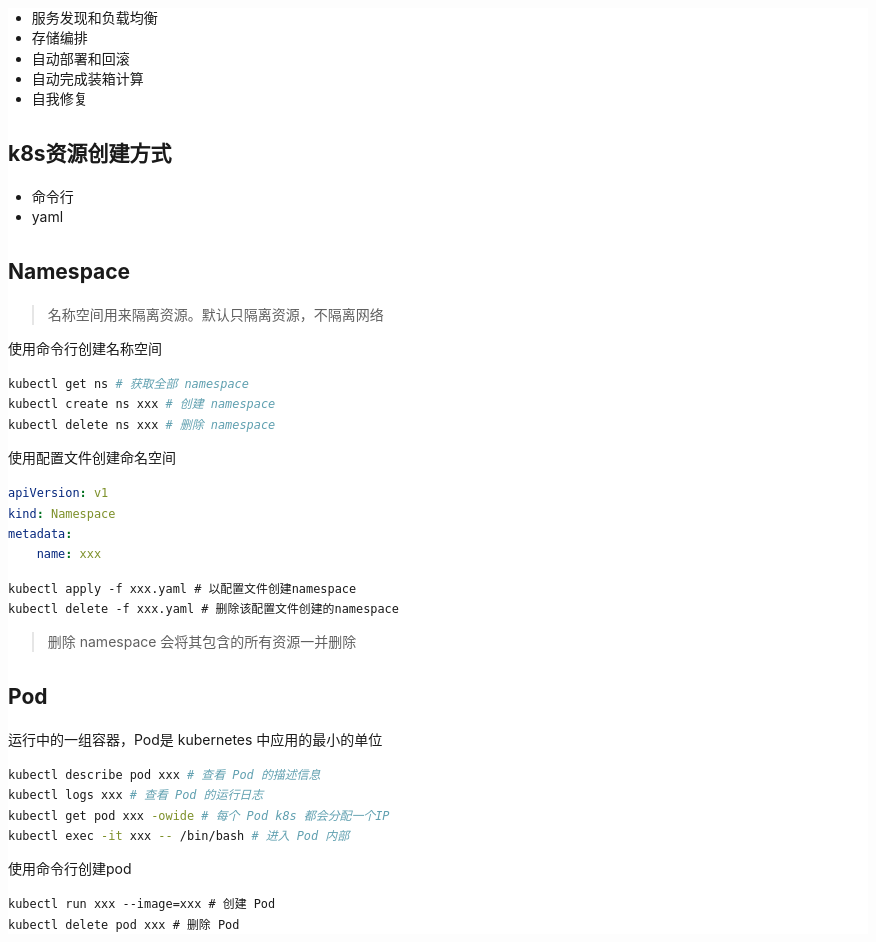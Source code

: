 - 服务发现和负载均衡
- 存储编排
- 自动部署和回滚
- 自动完成装箱计算
- 自我修复

## k8s资源创建方式

- 命令行
- yaml

## Namespace

> 名称空间用来隔离资源。默认只隔离资源，不隔离网络

使用命令行创建名称空间

```bash
kubectl get ns # 获取全部 namespace
kubectl create ns xxx # 创建 namespace
kubectl delete ns xxx # 删除 namespace
```

使用配置文件创建命名空间

```yaml
apiVersion: v1
kind: Namespace
metadata:
	name: xxx
```

```shell
kubectl apply -f xxx.yaml # 以配置文件创建namespace
kubectl delete -f xxx.yaml # 删除该配置文件创建的namespace
```

> 删除 namespace 会将其包含的所有资源一并删除

## Pod

运行中的一组容器，Pod是 kubernetes 中应用的最小的单位

```bash
kubectl describe pod xxx # 查看 Pod 的描述信息
kubectl logs xxx # 查看 Pod 的运行日志
kubectl get pod xxx -owide # 每个 Pod k8s 都会分配一个IP
kubectl exec -it xxx -- /bin/bash # 进入 Pod 内部
```



使用命令行创建pod

```shell
kubectl run xxx --image=xxx # 创建 Pod
kubectl delete pod xxx # 删除 Pod
```
